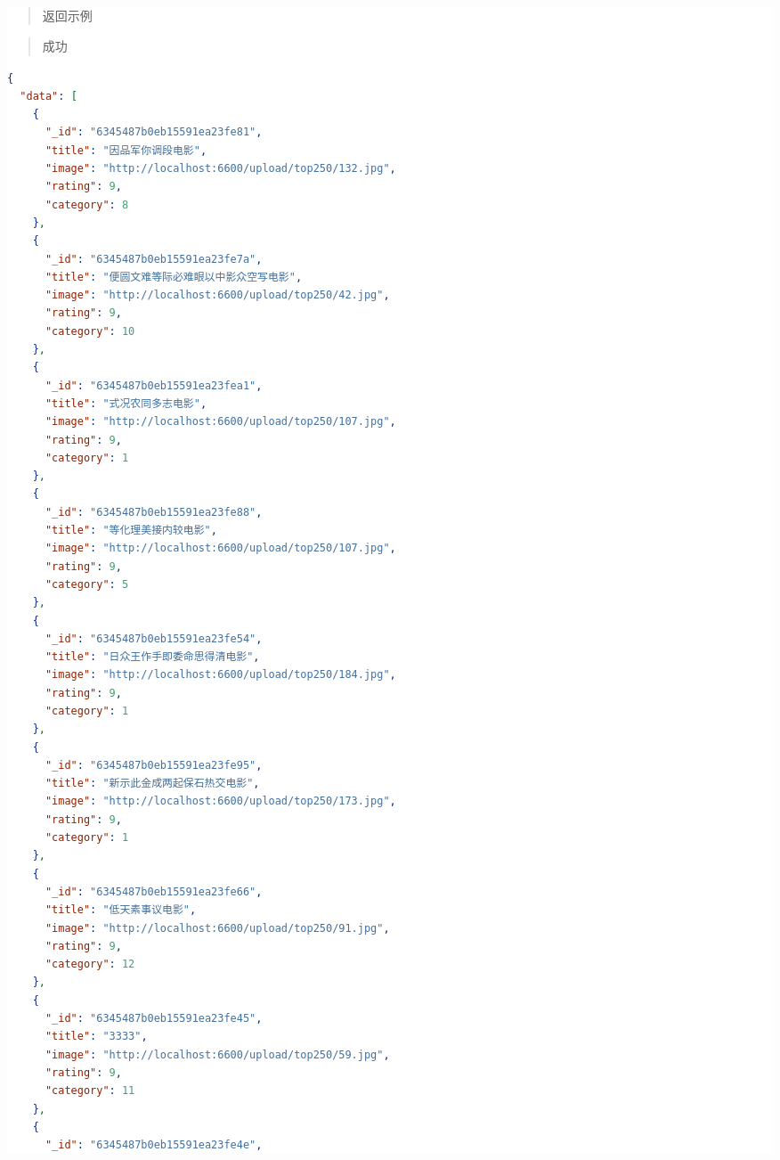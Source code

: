 > 返回示例

> 成功

```json
{
  "data": [
    {
      "_id": "6345487b0eb15591ea23fe81",
      "title": "因品军你调段电影",
      "image": "http://localhost:6600/upload/top250/132.jpg",
      "rating": 9,
      "category": 8
    },
    {
      "_id": "6345487b0eb15591ea23fe7a",
      "title": "便圆文难等际必难眼以中影众空写电影",
      "image": "http://localhost:6600/upload/top250/42.jpg",
      "rating": 9,
      "category": 10
    },
    {
      "_id": "6345487b0eb15591ea23fea1",
      "title": "式况农同多志电影",
      "image": "http://localhost:6600/upload/top250/107.jpg",
      "rating": 9,
      "category": 1
    },
    {
      "_id": "6345487b0eb15591ea23fe88",
      "title": "等化理美接内较电影",
      "image": "http://localhost:6600/upload/top250/107.jpg",
      "rating": 9,
      "category": 5
    },
    {
      "_id": "6345487b0eb15591ea23fe54",
      "title": "日众王作手即委命思得清电影",
      "image": "http://localhost:6600/upload/top250/184.jpg",
      "rating": 9,
      "category": 1
    },
    {
      "_id": "6345487b0eb15591ea23fe95",
      "title": "新示此金成两起保石热交电影",
      "image": "http://localhost:6600/upload/top250/173.jpg",
      "rating": 9,
      "category": 1
    },
    {
      "_id": "6345487b0eb15591ea23fe66",
      "title": "低天素事议电影",
      "image": "http://localhost:6600/upload/top250/91.jpg",
      "rating": 9,
      "category": 12
    },
    {
      "_id": "6345487b0eb15591ea23fe45",
      "title": "3333",
      "image": "http://localhost:6600/upload/top250/59.jpg",
      "rating": 9,
      "category": 11
    },
    {
      "_id": "6345487b0eb15591ea23fe4e",
```